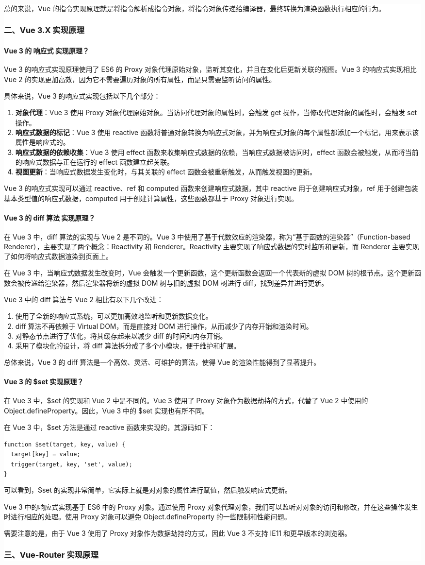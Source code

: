 总的来说，Vue 的指令实现原理就是将指令解析成指令对象，将指令对象传递给编译器，最终转换为渲染函数执行相应的行为。

### 二、Vue 3.X 实现原理

#### Vue 3 的 响应式 实现原理？

Vue 3 的响应式实现原理使用了 ES6 的 Proxy 对象代理原始对象，监听其变化，并且在变化后更新关联的视图。Vue 3 的响应式实现相比 Vue 2 的实现更加高效，因为它不需要遍历对象的所有属性，而是只需要监听访问的属性。

具体来说，Vue 3 的响应式实现包括以下几个部分：

1. **对象代理**：Vue 3 使用 Proxy 对象代理原始对象。当访问代理对象的属性时，会触发 get 操作，当修改代理对象的属性时，会触发 set 操作。
1. **响应式数据的标记**：Vue 3 使用 reactive 函数将普通对象转换为响应式对象，并为响应式对象的每个属性都添加一个标记，用来表示该属性是响应式的。
1. **响应式数据的依赖收集**：Vue 3 使用 effect 函数来收集响应式数据的依赖，当响应式数据被访问时，effect 函数会被触发，从而将当前的响应式数据与正在运行的 effect 函数建立起关联。
1. **视图更新**：当响应式数据发生变化时，与其关联的 effect 函数会被重新触发，从而触发视图的更新。

Vue 3 的响应式实现可以通过 reactive、ref 和 computed 函数来创建响应式数据，其中 reactive 用于创建响应式对象，ref 用于创建包装基本类型值的响应式数据，computed 用于创建计算属性，这些函数都基于 Proxy 对象进行实现。

#### Vue 3 的 diff 算法 实现原理？

在 Vue 3 中，diff 算法的实现与 Vue 2 是不同的。Vue 3 中使用了基于代数效应的渲染器，称为“基于函数的渲染器”（Function-based Renderer），主要实现了两个概念：Reactivity 和 Renderer。Reactivity 主要实现了响应式数据的实时监听和更新，而 Renderer 主要实现了如何将响应式数据渲染到页面上。

在 Vue 3 中，当响应式数据发生改变时，Vue 会触发一个更新函数，这个更新函数会返回一个代表新的虚拟 DOM 树的根节点。这个更新函数会被传递给渲染器，然后渲染器将新的虚拟 DOM 树与旧的虚拟 DOM 树进行 diff，找到差异并进行更新。

Vue 3 中的 diff 算法与 Vue 2 相比有以下几个改进：

1. 使用了全新的响应式系统，可以更加高效地监听和更新数据变化。
1. diff 算法不再依赖于 Virtual DOM，而是直接对 DOM 进行操作，从而减少了内存开销和渲染时间。
1. 对静态节点进行了优化，将其缓存起来以减少 diff 的时间和内存开销。
1. 采用了模块化的设计，将 diff 算法拆分成了多个小模块，便于维护和扩展。

总体来说，Vue 3 的 diff 算法是一个高效、灵活、可维护的算法，使得 Vue 的渲染性能得到了显著提升。

#### Vue 3 的 $set 实现原理？

在 Vue 3 中，$set 的实现和 Vue 2 中是不同的。Vue 3 使用了 Proxy 对象作为数据劫持的方式，代替了 Vue 2 中使用的 Object.defineProperty。因此，Vue 3 中的 $set 实现也有所不同。

在 Vue 3 中，$set 方法是通过 reactive 函数来实现的，其源码如下：

```
function $set(target, key, value) {
  target[key] = value;
  trigger(target, key, 'set', value);
}
```

可以看到，$set 的实现非常简单，它实际上就是对对象的属性进行赋值，然后触发响应式更新。

Vue 3 中的响应式实现基于 ES6 中的 Proxy 对象。通过使用 Proxy 对象代理对象，我们可以监听对对象的访问和修改，并在这些操作发生时进行相应的处理。使用 Proxy 对象可以避免 Object.defineProperty 的一些限制和性能问题。

需要注意的是，由于 Vue 3 使用了 Proxy 对象作为数据劫持的方式，因此 Vue 3 不支持 IE11 和更早版本的浏览器。

### 三、Vue-Router 实现原理
